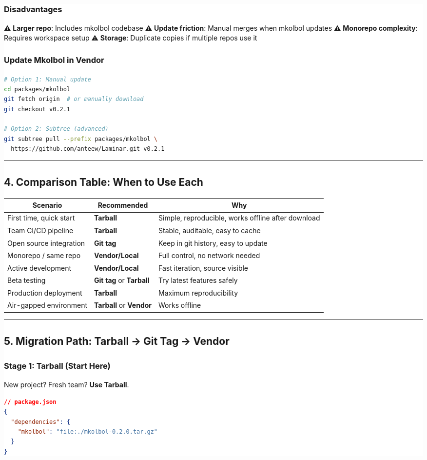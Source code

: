 ### Disadvantages

⚠️ **Larger repo**: Includes mkolbol codebase
⚠️ **Update friction**: Manual merges when mkolbol updates
⚠️ **Monorepo complexity**: Requires workspace setup
⚠️ **Storage**: Duplicate copies if multiple repos use it

### Update Mkolbol in Vendor

```bash
# Option 1: Manual update
cd packages/mkolbol
git fetch origin  # or manually download
git checkout v0.2.1

# Option 2: Subtree (advanced)
git subtree pull --prefix packages/mkolbol \
  https://github.com/anteew/Laminar.git v0.2.1
```

---

## 4. Comparison Table: When to Use Each

| Scenario                | Recommended                | Why                                                |
| ----------------------- | -------------------------- | -------------------------------------------------- |
| First time, quick start | **Tarball**                | Simple, reproducible, works offline after download |
| Team CI/CD pipeline     | **Tarball**                | Stable, auditable, easy to cache                   |
| Open source integration | **Git tag**                | Keep in git history, easy to update                |
| Monorepo / same repo    | **Vendor/Local**           | Full control, no network needed                    |
| Active development      | **Vendor/Local**           | Fast iteration, source visible                     |
| Beta testing            | **Git tag** or **Tarball** | Try latest features safely                         |
| Production deployment   | **Tarball**                | Maximum reproducibility                            |
| Air-gapped environment  | **Tarball** or **Vendor**  | Works offline                                      |

---

## 5. Migration Path: Tarball → Git Tag → Vendor

### Stage 1: Tarball (Start Here)

New project? Fresh team? **Use Tarball**.

```json
// package.json
{
  "dependencies": {
    "mkolbol": "file:./mkolbol-0.2.0.tar.gz"
  }
}
```
